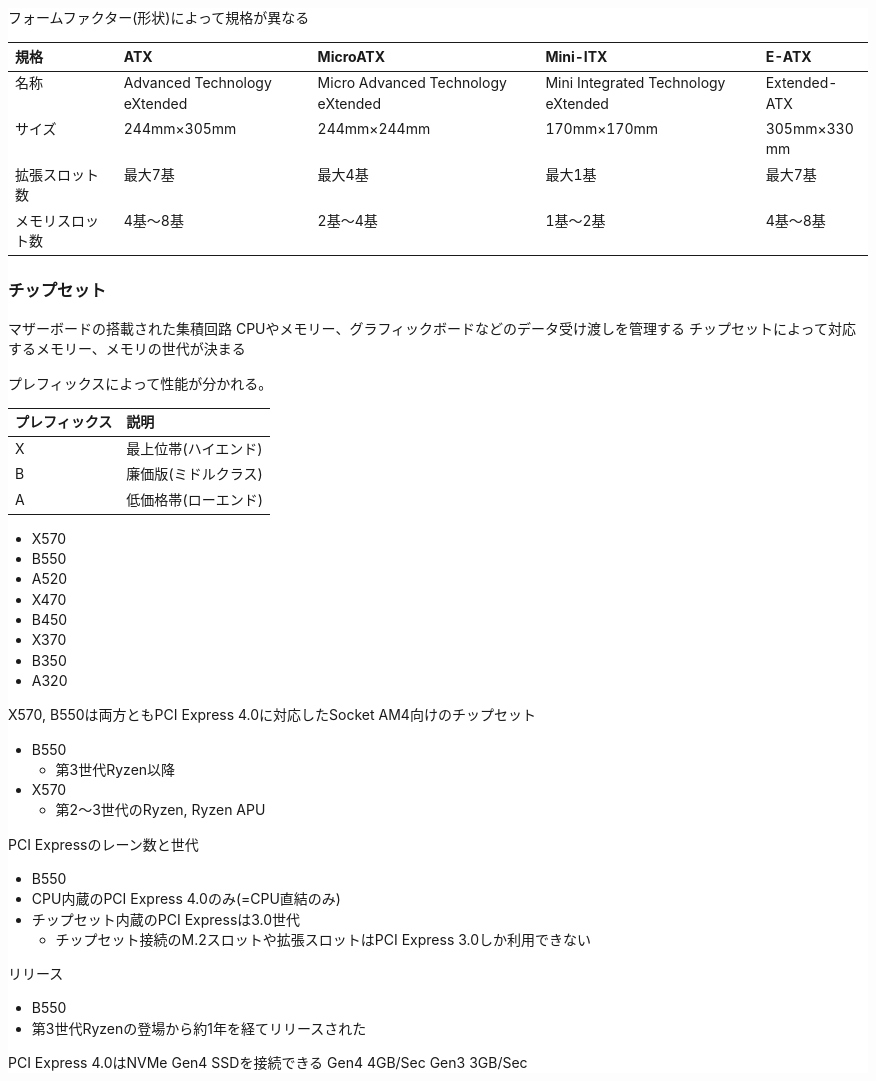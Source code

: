 フォームファクター(形状)によって規格が異なる

|規格|ATX|MicroATX|Mini-ITX|E-ATX|
|:--|:--|:--|:--|:--|
|名称|Advanced Technology eXtended|Micro Advanced Technology eXtended|Mini Integrated Technology eXtended|Extended-ATX|
|サイズ|244mm×305mm|244mm×244mm|170mm×170mm|305mm×330mm|
|拡張スロット数|最大7基|最大4基|最大1基|最大7基
|メモリスロット数|4基～8基|2基～4基|1基～2基|4基～8基|

### チップセット

マザーボードの搭載された集積回路
CPUやメモリー、グラフィックボードなどのデータ受け渡しを管理する
チップセットによって対応するメモリー、メモリの世代が決まる

プレフィックスによって性能が分かれる。

|プレフィックス|説明|
|:--|:--|
|X|最上位帯(ハイエンド)|
|B|廉価版(ミドルクラス)|
|A|低価格帯(ローエンド)|

- X570
- B550
- A520
- X470
- B450
- X370
- B350
- A320

X570, B550は両方ともPCI Express 4.0に対応したSocket AM4向けのチップセット

- B550
  - 第3世代Ryzen以降
- X570
  - 第2～3世代のRyzen, Ryzen APU

PCI Expressのレーン数と世代

- B550
- CPU内蔵のPCI Express 4.0のみ(=CPU直結のみ)
- チップセット内蔵のPCI Expressは3.0世代
  - チップセット接続のM.2スロットや拡張スロットはPCI Express 3.0しか利用できない

リリース

- B550
- 第3世代Ryzenの登場から約1年を経てリリースされた

PCI Express 4.0はNVMe Gen4 SSDを接続できる
Gen4 4GB/Sec
Gen3 3GB/Sec
